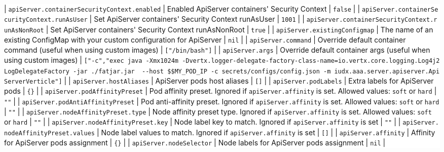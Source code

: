 | `apiServer.containerSecurityContext.enabled`      | Enabled ApiServer containers' Security Context                                                      | `false`                                                                                                                                                                                                                                      |
| `apiServer.containerSecurityContext.runAsUser`    | Set ApiServer containers' Security Context runAsUser                                                | `1001`                                                                                                                                                                                                                                       |
| `apiServer.containerSecurityContext.runAsNonRoot` | Set ApiServer containers' Security Context runAsNonRoot                                             | `true`                                                                                                                                                                                                                                       |
| `apiServer.existingConfigmap`                     | The name of an existing ConfigMap with your custom configuration for ApiServer                      | `nil`                                                                                                                                                                                                                                        |
| `apiServer.command`                               | Override default container command (useful when using custom images)                                | `["/bin/bash"]`                                                                                                                                                                                                                              |
| `apiServer.args`                                  | Override default container args (useful when using custom images)                                   | `["-c","exec java -Xmx1024m -Dvertx.logger-delegate-factory-class-name=io.vertx.core.logging.Log4j2LogDelegateFactory -jar ./fatjar.jar  --host $$MY_POD_IP -c secrets/configs/config.json -m iudx.aaa.server.apiserver.ApiServerVerticle"]` |
| `apiServer.hostAliases`                           | ApiServer pods host aliases                                                                         | `[]`                                                                                                                                                                                                                                         |
| `apiServer.podLabels`                             | Extra labels for ApiServer pods                                                                     | `{}`                                                                                                                                                                                                                                         |
| `apiServer.podAffinityPreset`                     | Pod affinity preset. Ignored if `apiServer.affinity` is set. Allowed values: `soft` or `hard`       | `""`                                                                                                                                                                                                                                         |
| `apiServer.podAntiAffinityPreset`                 | Pod anti-affinity preset. Ignored if `apiServer.affinity` is set. Allowed values: `soft` or `hard`  | `""`                                                                                                                                                                                                                                         |
| `apiServer.nodeAffinityPreset.type`               | Node affinity preset type. Ignored if `apiServer.affinity` is set. Allowed values: `soft` or `hard` | `""`                                                                                                                                                                                                                                         |
| `apiServer.nodeAffinityPreset.key`                | Node label key to match. Ignored if `apiServer.affinity` is set                                     | `""`                                                                                                                                                                                                                                         |
| `apiServer.nodeAffinityPreset.values`             | Node label values to match. Ignored if `apiServer.affinity` is set                                  | `[]`                                                                                                                                                                                                                                         |
| `apiServer.affinity`                              | Affinity for ApiServer pods assignment                                                              | `{}`                                                                                                                                                                                                                                         |
| `apiServer.nodeSelector`                          | Node labels for ApiServer pods assignment                                                           | `nil`                                                                                                                                                                                                                                        |